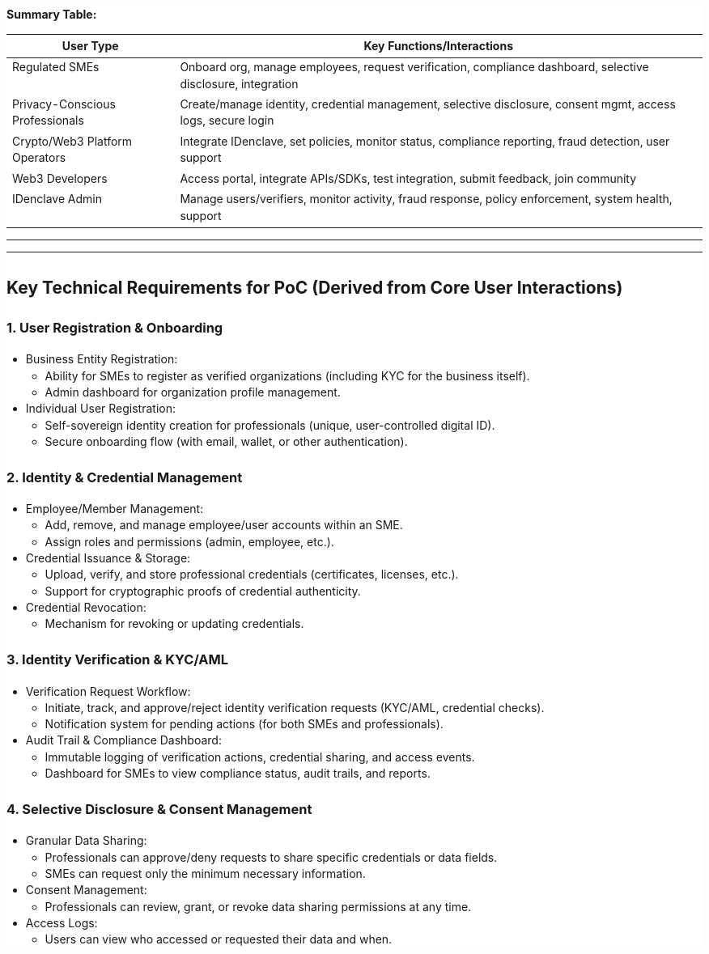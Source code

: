 
**Summary Table:**

| User Type                      | Key Functions/Interactions                                                                                   |
|------------------------------- |-------------------------------------------------------------------------------------------------------------|
| Regulated SMEs                 | Onboard org, manage employees, request verification, compliance dashboard, selective disclosure, integration |
| Privacy-Conscious Professionals| Create/manage identity, credential management, selective disclosure, consent mgmt, access logs, secure login|
| Crypto/Web3 Platform Operators | Integrate IDenclave, set policies, monitor status, compliance reporting, fraud detection, user support       |
| Web3 Developers                | Access portal, integrate APIs/SDKs, test integration, submit feedback, join community                      |
| IDenclave Admin                | Manage users/verifiers, monitor activity, fraud response, policy enforcement, system health, support        |
-------------------------------------------------------------------------------

------------------------------------------------------------------------------

## Key Technical Requirements for PoC (Derived from Core User Interactions)

### 1. User Registration & Onboarding
- Business Entity Registration:
  - Ability for SMEs to register as verified organizations (including KYC for the business itself).
  - Admin dashboard for organization profile management.
- Individual User Registration:
  - Self-sovereign identity creation for professionals (unique, user-controlled digital ID).
  - Secure onboarding flow (with email, wallet, or other authentication).

### 2. Identity & Credential Management
- Employee/Member Management:
  - Add, remove, and manage employee/user accounts within an SME.
  - Assign roles and permissions (admin, employee, etc.).
- Credential Issuance & Storage:
  - Upload, verify, and store professional credentials (certificates, licenses, etc.).
  - Support for cryptographic proofs of credential authenticity.
- Credential Revocation:
  - Mechanism for revoking or updating credentials.

### 3. Identity Verification & KYC/AML
- Verification Request Workflow:
  - Initiate, track, and approve/reject identity verification requests (KYC/AML, credential checks).
  - Notification system for pending actions (for both SMEs and professionals).
- Audit Trail & Compliance Dashboard:
  - Immutable logging of verification actions, credential sharing, and access events.
  - Dashboard for SMEs to view compliance status, audit trails, and reports.

### 4. Selective Disclosure & Consent Management
- Granular Data Sharing:
  - Professionals can approve/deny requests to share specific credentials or data fields.
  - SMEs can request only the minimum necessary information.
- Consent Management:
  - Professionals can review, grant, or revoke data sharing permissions at any time.
- Access Logs:
  - Users can view who accessed or requested their data and when.
